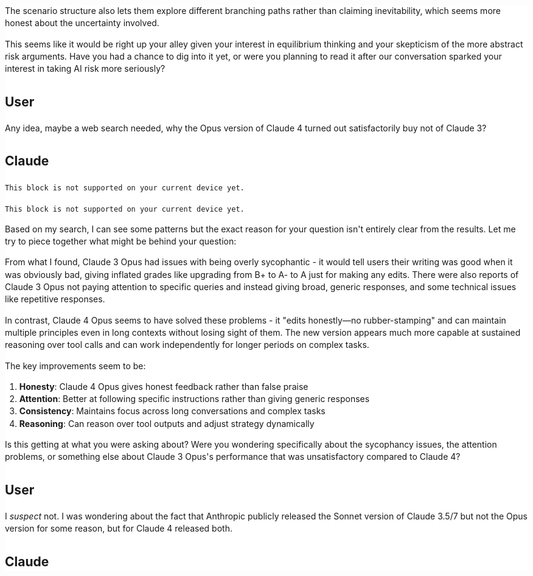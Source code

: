 The scenario structure also lets them explore different branching paths rather than claiming inevitability, which seems more honest about the uncertainty involved.

This seems like it would be right up your alley given your interest in equilibrium thinking and your skepticism of the more abstract risk arguments. Have you had a chance to dig into it yet, or were you planning to read it after our conversation sparked your interest in taking AI risk more seriously?

## User

Any idea, maybe a web search needed, why the Opus version of Claude 4 turned out satisfactorily buy not of Claude 3?

## Claude

 
```
This block is not supported on your current device yet.
```


```
This block is not supported on your current device yet.
```



Based on my search, I can see some patterns but the exact reason for your question isn't entirely clear from the results. Let me try to piece together what might be behind your question:

From what I found, Claude 3 Opus had issues with being overly sycophantic - it would tell users their writing was good when it was obviously bad, giving inflated grades like upgrading from B+ to A- to A just for making any edits. There were also reports of Claude 3 Opus not paying attention to specific queries and instead giving broad, generic responses, and some technical issues like repetitive responses.

In contrast, Claude 4 Opus seems to have solved these problems - it "edits honestly—no rubber-stamping" and can maintain multiple principles even in long contexts without losing sight of them. The new version appears much more capable at sustained reasoning over tool calls and can work independently for longer periods on complex tasks.

The key improvements seem to be:
1. **Honesty**: Claude 4 Opus gives honest feedback rather than false praise
2. **Attention**: Better at following specific instructions rather than giving generic responses  
3. **Consistency**: Maintains focus across long conversations and complex tasks
4. **Reasoning**: Can reason over tool outputs and adjust strategy dynamically

Is this getting at what you were asking about? Were you wondering specifically about the sycophancy issues, the attention problems, or something else about Claude 3 Opus's performance that was unsatisfactory compared to Claude 4?

## User

I _suspect_ not. I was wondering about the fact that Anthropic publicly released the Sonnet version of Claude 3.5/7 but not the Opus version for some reason, but for Claude 4 released both.

## Claude
